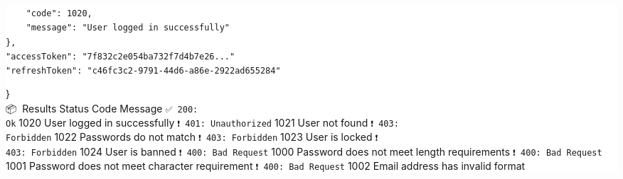         "code": 1020,
        "message": "User logged in successfully"
    },
    "accessToken": "7f832c2e054ba732f7d4b7e26..."
    "refreshToken": "c46fc3c2-9791-44d6-a86e-2922ad655284"
}</pre></td>
    </tr>    
    <tr><td colspan="3" ></td></tr>
    <tr></tr>
    <tr>
      <th colspan="3" align="left">📦&nbsp;&nbsp;Results</th>
    </tr>
    <tr></tr>
    <tr>
      <th align="left" width="200">Status</th>
      <th align="left">Code</th>
      <th align="left">Message</th>
    </tr>
    <tr>
      <td><code>✅ 200: Ok</code></td>
      <td>1020</td>
      <td>User logged in successfully</td>
    </tr>
    <tr></tr>
    <tr>
      <td><code>❗ 401: Unauthorized</code></td>
      <td>1021</td>
      <td>User not found</td>
    </tr>
    <tr></tr>
    <tr>
      <td><code>❗ 403: Forbidden</code></td>
      <td>1022</td>
      <td>Passwords do not match</td>
    </tr>
    <tr></tr>
    <tr>
      <td><code>❗ 403: Forbidden</code></td>
      <td>1023</td>
      <td>User is locked</td>
    </tr>
    <tr></tr>
    <tr>
      <td><code>❗ 403: Forbidden</code></td>
      <td>1024</td>
      <td>User is banned</td>
    </tr>
    <tr></tr>
    <tr>
      <td><code>❗ 400: Bad Request</code></td>
      <td>1000</td>
      <td>Password does not meet length requirements</td>
    </tr>
    <tr></tr>
    <tr>
      <td><code>❗ 400: Bad Request</code></td>
      <td>1001</td>
      <td>Password does not meet character requirement</td>
    </tr>
    <tr></tr>
    <tr>
      <td><code>❗ 400: Bad Request</code></td>
      <td>1002</td>
      <td>Email address has invalid format</td>